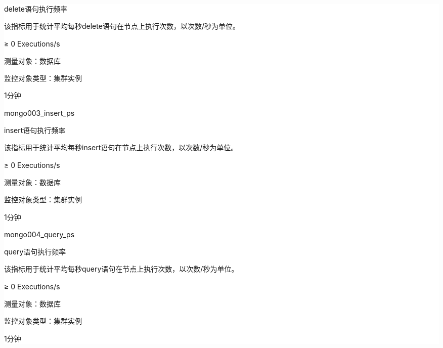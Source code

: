 <td class="cellrowborder" valign="top" width="13.16131613161316%" headers="mcps1.2.7.1.2 "><p id="p6455202210718"><a name="p6455202210718"></a><a name="p6455202210718"></a>delete语句执行频率</p>
</td>
<td class="cellrowborder" valign="top" width="31.94319431943194%" headers="mcps1.2.7.1.3 "><p id="p1455132215714"><a name="p1455132215714"></a><a name="p1455132215714"></a>该指标用于统计平均每秒delete语句在节点上执行次数，以次数/秒为单位。</p>
</td>
<td class="cellrowborder" valign="top" width="12.541254125412541%" headers="mcps1.2.7.1.4 "><p id="p171165561614"><a name="p171165561614"></a><a name="p171165561614"></a>≥ 0 Executions/s</p>
</td>
<td class="cellrowborder" valign="top" width="20.922092209220917%" headers="mcps1.2.7.1.5 "><p id="p1645515221374"><a name="p1645515221374"></a><a name="p1645515221374"></a>测量对象：数据库</p>
<p id="p145582210716"><a name="p145582210716"></a><a name="p145582210716"></a>监控对象类型：集群实例</p>
</td>
<td class="cellrowborder" valign="top" width="8.56085608560856%" headers="mcps1.2.7.1.6 "><p id="p1966501344515"><a name="p1966501344515"></a><a name="p1966501344515"></a>1分钟</p>
</td>
</tr>
<tr id="row2067014221779"><td class="cellrowborder" valign="top" width="12.871287128712872%" headers="mcps1.2.7.1.1 "><p id="p184551222773"><a name="p184551222773"></a><a name="p184551222773"></a>mongo003_insert_ps</p>
</td>
<td class="cellrowborder" valign="top" width="13.16131613161316%" headers="mcps1.2.7.1.2 "><p id="p13455822371"><a name="p13455822371"></a><a name="p13455822371"></a>insert语句执行频率</p>
</td>
<td class="cellrowborder" valign="top" width="31.94319431943194%" headers="mcps1.2.7.1.3 "><p id="p11455622272"><a name="p11455622272"></a><a name="p11455622272"></a>该指标用于统计平均每秒insert语句在节点上执行次数，以次数/秒为单位。</p>
</td>
<td class="cellrowborder" valign="top" width="12.541254125412541%" headers="mcps1.2.7.1.4 "><p id="p98501751121620"><a name="p98501751121620"></a><a name="p98501751121620"></a>≥ 0 Executions/s</p>
</td>
<td class="cellrowborder" valign="top" width="20.922092209220917%" headers="mcps1.2.7.1.5 "><p id="p5651935102115"><a name="p5651935102115"></a><a name="p5651935102115"></a>测量对象：数据库</p>
<p id="p176513552117"><a name="p176513552117"></a><a name="p176513552117"></a>监控对象类型：集群实例</p>
</td>
<td class="cellrowborder" valign="top" width="8.56085608560856%" headers="mcps1.2.7.1.6 "><p id="p123651432571"><a name="p123651432571"></a><a name="p123651432571"></a>1分钟</p>
</td>
</tr>
<tr id="row966917227714"><td class="cellrowborder" valign="top" width="12.871287128712872%" headers="mcps1.2.7.1.1 "><p id="p945612213713"><a name="p945612213713"></a><a name="p945612213713"></a>mongo004_query_ps</p>
</td>
<td class="cellrowborder" valign="top" width="13.16131613161316%" headers="mcps1.2.7.1.2 "><p id="p44562022471"><a name="p44562022471"></a><a name="p44562022471"></a>query语句执行频率</p>
</td>
<td class="cellrowborder" valign="top" width="31.94319431943194%" headers="mcps1.2.7.1.3 "><p id="p1945622213718"><a name="p1945622213718"></a><a name="p1945622213718"></a>该指标用于统计平均每秒query语句在节点上执行次数，以次数/秒为单位。</p>
</td>
<td class="cellrowborder" valign="top" width="12.541254125412541%" headers="mcps1.2.7.1.4 "><p id="p4856105191617"><a name="p4856105191617"></a><a name="p4856105191617"></a>≥ 0 Executions/s</p>
</td>
<td class="cellrowborder" valign="top" width="20.922092209220917%" headers="mcps1.2.7.1.5 "><p id="p17652354212"><a name="p17652354212"></a><a name="p17652354212"></a>测量对象：数据库</p>
<p id="p465133522117"><a name="p465133522117"></a><a name="p465133522117"></a>监控对象类型：集群实例</p>
</td>
<td class="cellrowborder" valign="top" width="8.56085608560856%" headers="mcps1.2.7.1.6 "><p id="p136519310573"><a name="p136519310573"></a><a name="p136519310573"></a>1分钟</p>
</td>
</tr>